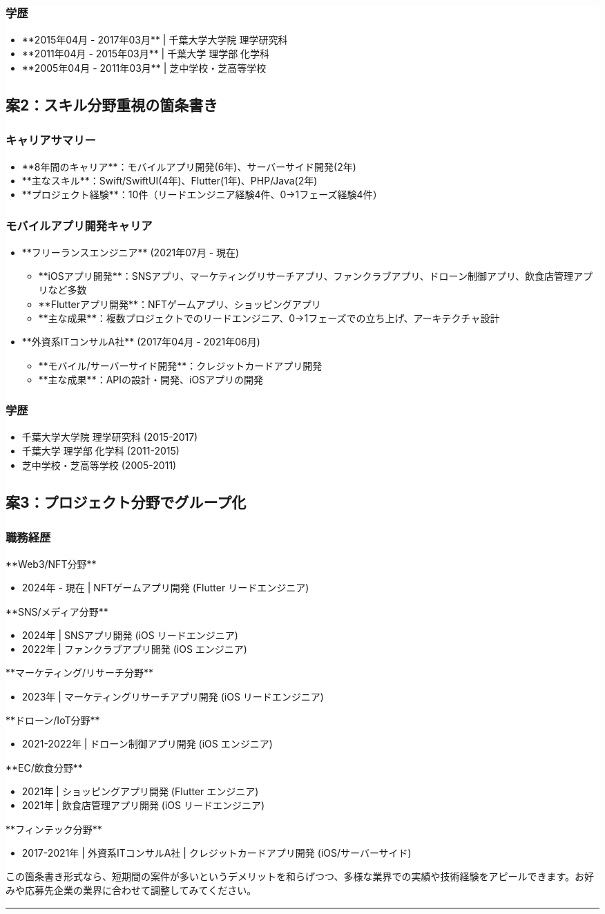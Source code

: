 ### 学歴
- \*\*2015年04月 - 2017年03月\*\* | 千葉大学大学院 理学研究科
- \*\*2011年04月 - 2015年03月\*\* | 千葉大学 理学部 化学科
- \*\*2005年04月 - 2011年03月\*\* | 芝中学校・芝高等学校

## 案2：スキル分野重視の箇条書き

### キャリアサマリー
- \*\*8年間のキャリア\*\*：モバイルアプリ開発(6年)、サーバーサイド開発(2年)
- \*\*主なスキル\*\*：Swift/SwiftUI(4年)、Flutter(1年)、PHP/Java(2年)
- \*\*プロジェクト経験\*\*：10件（リードエンジニア経験4件、0→1フェーズ経験4件）

### モバイルアプリ開発キャリア
- \*\*フリーランスエンジニア\*\* (2021年07月 - 現在)
  - \*\*iOSアプリ開発\*\*：SNSアプリ、マーケティングリサーチアプリ、ファンクラブアプリ、ドローン制御アプリ、飲食店管理アプリなど多数
  - \*\*Flutterアプリ開発\*\*：NFTゲームアプリ、ショッピングアプリ
  - \*\*主な成果\*\*：複数プロジェクトでのリードエンジニア、0→1フェーズでの立ち上げ、アーキテクチャ設計

- \*\*外資系ITコンサルA社\*\* (2017年04月 - 2021年06月)
  - \*\*モバイル/サーバーサイド開発\*\*：クレジットカードアプリ開発
  - \*\*主な成果\*\*：APIの設計・開発、iOSアプリの開発

### 学歴
- 千葉大学大学院 理学研究科 (2015-2017)
- 千葉大学 理学部 化学科 (2011-2015)
- 芝中学校・芝高等学校 (2005-2011)

## 案3：プロジェクト分野でグループ化

### 職務経歴

\*\*Web3/NFT分野\*\*
- 2024年 - 現在 | NFTゲームアプリ開発 (Flutter リードエンジニア)

\*\*SNS/メディア分野\*\*
- 2024年 | SNSアプリ開発 (iOS リードエンジニア)
- 2022年 | ファンクラブアプリ開発 (iOS エンジニア)

\*\*マーケティング/リサーチ分野\*\*
- 2023年 | マーケティングリサーチアプリ開発 (iOS リードエンジニア)

\*\*ドローン/IoT分野\*\*
- 2021-2022年 | ドローン制御アプリ開発 (iOS エンジニア)

\*\*EC/飲食分野\*\*
- 2021年 | ショッピングアプリ開発 (Flutter エンジニア)
- 2021年 | 飲食店管理アプリ開発 (iOS リードエンジニア)

\*\*フィンテック分野\*\*
- 2017-2021年 | 外資系ITコンサルA社 | クレジットカードアプリ開発 (iOS/サーバーサイド)

この箇条書き形式なら、短期間の案件が多いというデメリットを和らげつつ、多様な業界での実績や技術経験をアピールできます。お好みや応募先企業の業界に合わせて調整してみてください。

---